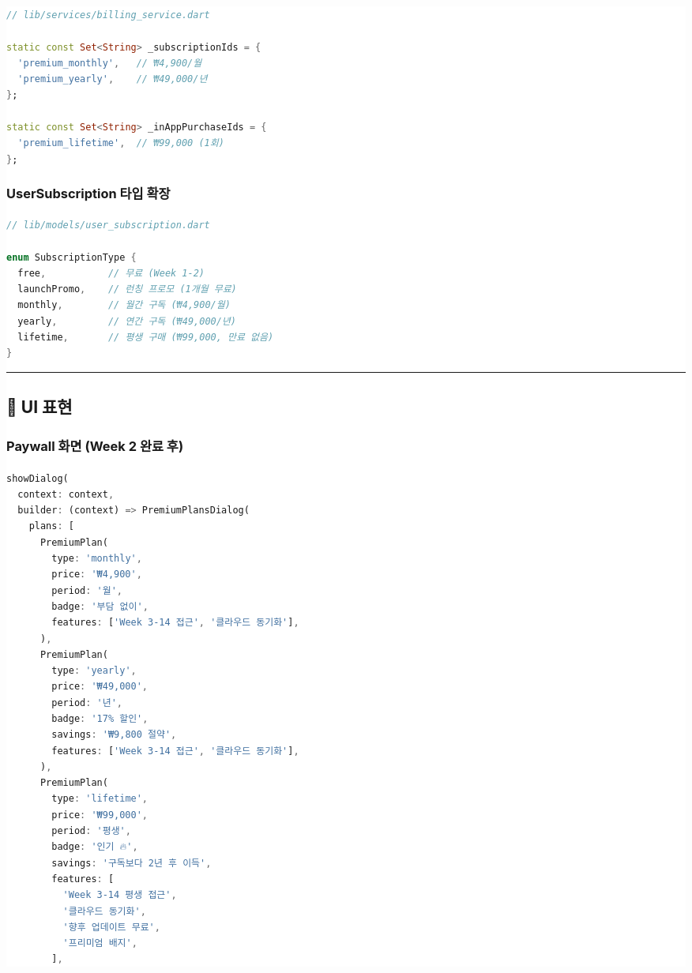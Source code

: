 ```dart
// lib/services/billing_service.dart

static const Set<String> _subscriptionIds = {
  'premium_monthly',   // ₩4,900/월
  'premium_yearly',    // ₩49,000/년
};

static const Set<String> _inAppPurchaseIds = {
  'premium_lifetime',  // ₩99,000 (1회)
};
```

### UserSubscription 타입 확장

```dart
// lib/models/user_subscription.dart

enum SubscriptionType {
  free,           // 무료 (Week 1-2)
  launchPromo,    // 런칭 프로모 (1개월 무료)
  monthly,        // 월간 구독 (₩4,900/월)
  yearly,         // 연간 구독 (₩49,000/년)
  lifetime,       // 평생 구매 (₩99,000, 만료 없음)
}
```

---

## 🎨 UI 표현

### Paywall 화면 (Week 2 완료 후)

```dart
showDialog(
  context: context,
  builder: (context) => PremiumPlansDialog(
    plans: [
      PremiumPlan(
        type: 'monthly',
        price: '₩4,900',
        period: '월',
        badge: '부담 없이',
        features: ['Week 3-14 접근', '클라우드 동기화'],
      ),
      PremiumPlan(
        type: 'yearly',
        price: '₩49,000',
        period: '년',
        badge: '17% 할인',
        savings: '₩9,800 절약',
        features: ['Week 3-14 접근', '클라우드 동기화'],
      ),
      PremiumPlan(
        type: 'lifetime',
        price: '₩99,000',
        period: '평생',
        badge: '인기 🔥',
        savings: '구독보다 2년 후 이득',
        features: [
          'Week 3-14 평생 접근',
          '클라우드 동기화',
          '향후 업데이트 무료',
          '프리미엄 배지',
        ],
```